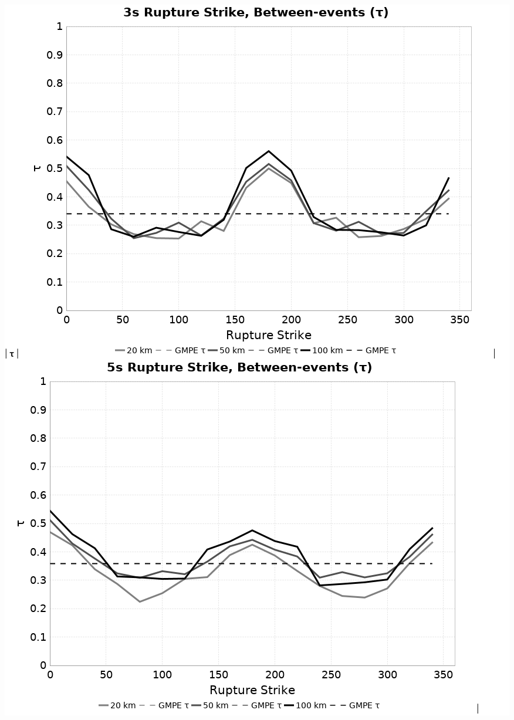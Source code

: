 | **&tau;** | ![Rupture Strike](resources/m6.6_dist_SOURCE_AZIMUTH_3s_between_events.png) | ![Rupture Strike](resources/m6.6_dist_SOURCE_AZIMUTH_5s_between_events.png) |